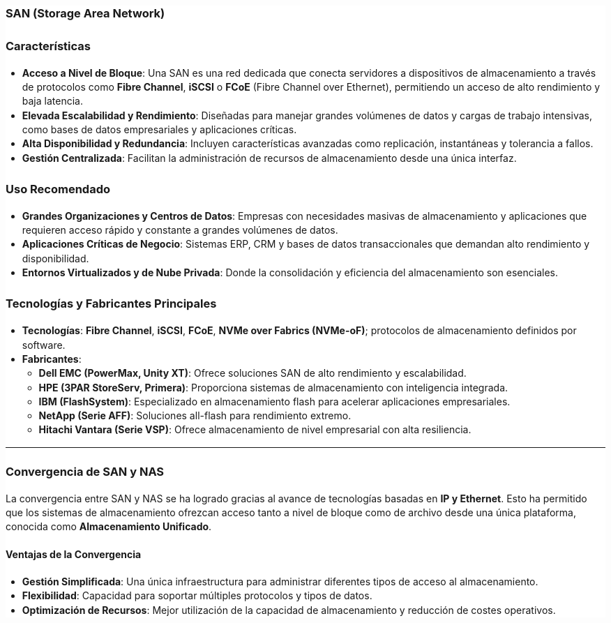 ### SAN (Storage Area Network)

### Características

- **Acceso a Nivel de Bloque**: Una SAN es una red dedicada que conecta servidores a dispositivos de almacenamiento a través de protocolos como **Fibre Channel**, **iSCSI** o **FCoE** (Fibre Channel over Ethernet), permitiendo un acceso de alto rendimiento y baja latencia.
- **Elevada Escalabilidad y Rendimiento**: Diseñadas para manejar grandes volúmenes de datos y cargas de trabajo intensivas, como bases de datos empresariales y aplicaciones críticas.
- **Alta Disponibilidad y Redundancia**: Incluyen características avanzadas como replicación, instantáneas y tolerancia a fallos.
- **Gestión Centralizada**: Facilitan la administración de recursos de almacenamiento desde una única interfaz.

### Uso Recomendado

- **Grandes Organizaciones y Centros de Datos**: Empresas con necesidades masivas de almacenamiento y aplicaciones que requieren acceso rápido y constante a grandes volúmenes de datos.
- **Aplicaciones Críticas de Negocio**: Sistemas ERP, CRM y bases de datos transaccionales que demandan alto rendimiento y disponibilidad.
- **Entornos Virtualizados y de Nube Privada**: Donde la consolidación y eficiencia del almacenamiento son esenciales.

### Tecnologías y Fabricantes Principales

- **Tecnologías**: **Fibre Channel**, **iSCSI**, **FCoE**, **NVMe over Fabrics (NVMe-oF)**; protocolos de almacenamiento definidos por software.
- **Fabricantes**:
    - **Dell EMC (PowerMax, Unity XT)**: Ofrece soluciones SAN de alto rendimiento y escalabilidad.
    - **HPE (3PAR StoreServ, Primera)**: Proporciona sistemas de almacenamiento con inteligencia integrada.
    - **IBM (FlashSystem)**: Especializado en almacenamiento flash para acelerar aplicaciones empresariales.
    - **NetApp (Serie AFF)**: Soluciones all-flash para rendimiento extremo.
    - **Hitachi Vantara (Serie VSP)**: Ofrece almacenamiento de nivel empresarial con alta resiliencia.

---

### Convergencia de SAN y NAS

La convergencia entre SAN y NAS se ha logrado gracias al avance de tecnologías basadas en **IP y Ethernet**. Esto ha permitido que los sistemas de almacenamiento ofrezcan acceso tanto a nivel de bloque como de archivo desde una única plataforma, conocida como **Almacenamiento Unificado**.

#### Ventajas de la Convergencia

- **Gestión Simplificada**: Una única infraestructura para administrar diferentes tipos de acceso al almacenamiento.
- **Flexibilidad**: Capacidad para soportar múltiples protocolos y tipos de datos.
- **Optimización de Recursos**: Mejor utilización de la capacidad de almacenamiento y reducción de costes operativos.
